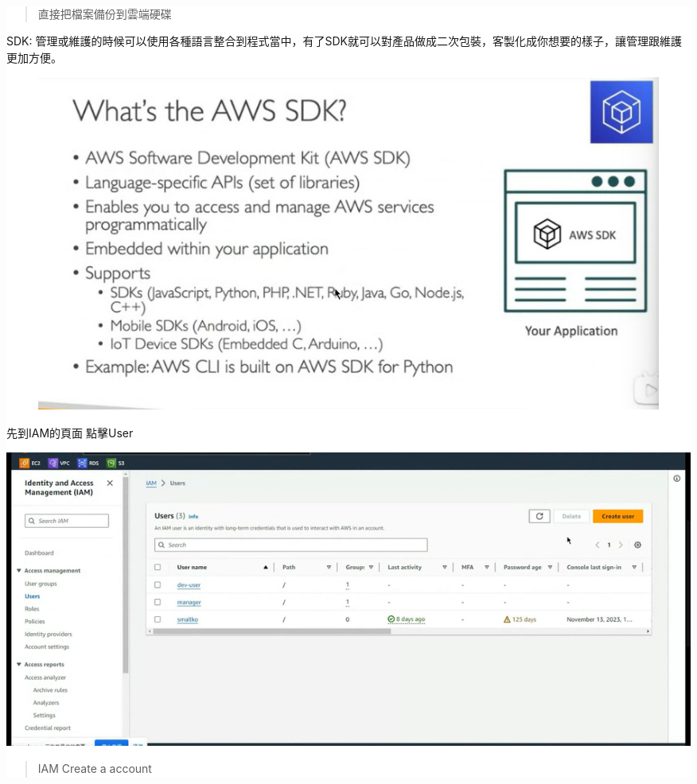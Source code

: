 > 直接把檔案備份到雲端硬碟

SDK: 管理或維護的時候可以使用各種語言整合到程式當中，有了SDK就可以對產品做成二次包裝，客製化成你想要的樣子，讓管理跟維護更加方便。&#x20;

<figure><img src="../images/34a579fd04dafaeda4ad0a105392b7b0f3bde42ad35f879ec2710bdd81226415.png" alt=""><figcaption></figcaption></figure>

先到IAM的頁面 點擊User

![picture 43](../images/492d93972f68c9328ad6f97c0d96bf609a86e2f020f534b92561a335a745356c.png)

> IAM Create a account
